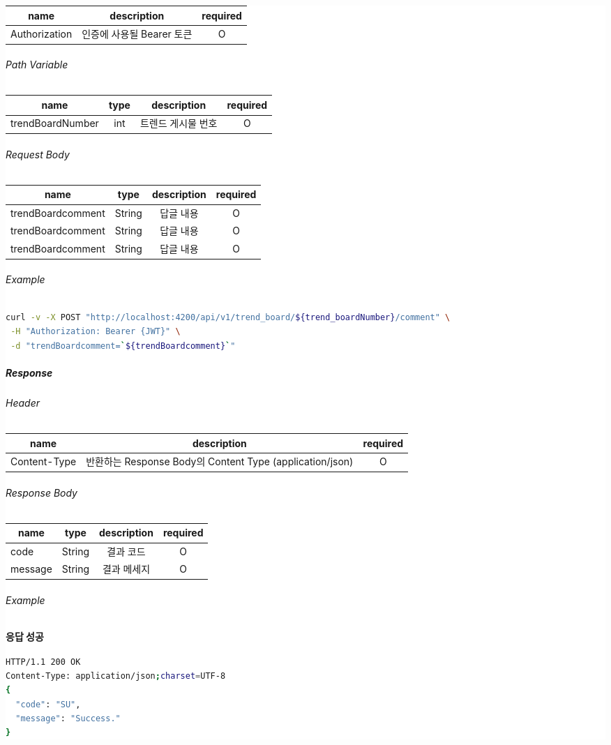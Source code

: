 | name | description | required |
|---|:---:|:---:|
| Authorization | 인증에 사용될 Bearer 토큰 | O |

###### Path Variable

| name | type | description | required |
|---|:---:|:---:|:---:|
| trendBoardNumber | int | 트렌드 게시물 번호 | O |

###### Request Body

| name | type | description | required |
|---|:---:|:---:|:---:|
| trendBoardcomment | String | 답글 내용 | O |
| trendBoardcomment | String | 답글 내용 | O |
| trendBoardcomment | String | 답글 내용 | O |

###### Example

```bash
curl -v -X POST "http://localhost:4200/api/v1/trend_board/${trend_boardNumber}/comment" \
 -H "Authorization: Bearer {JWT}" \
 -d "trendBoardcomment=`${trendBoardcomment}`"
```

##### Response

###### Header

| name | description | required |
|---|:---:|:---:|
| Content-Type | 반환하는 Response Body의 Content Type (application/json) | O |

###### Response Body

| name | type | description | required |
|---|:---:|:---:|:---:|
| code | String | 결과 코드 | O |
| message | String | 결과 메세지 | O |

###### Example

**응답 성공**
```bash
HTTP/1.1 200 OK
Content-Type: application/json;charset=UTF-8
{
  "code": "SU",
  "message": "Success."
}
```
